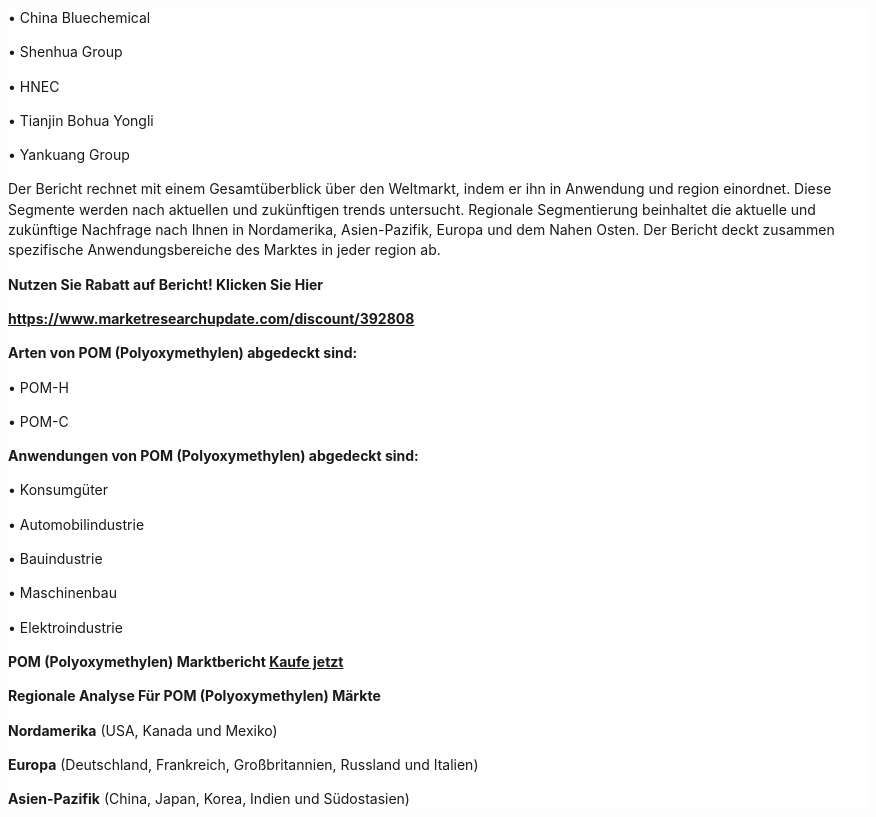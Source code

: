 • China Bluechemical

• Shenhua Group

• HNEC

• Tianjin Bohua Yongli

• Yankuang Group

Der Bericht rechnet mit einem Gesamtüberblick über den Weltmarkt, indem er ihn in Anwendung und region einordnet. Diese Segmente werden nach aktuellen und zukünftigen trends untersucht. Regionale Segmentierung beinhaltet die aktuelle und zukünftige Nachfrage nach Ihnen in Nordamerika, Asien-Pazifik, Europa und dem Nahen Osten. Der Bericht deckt zusammen spezifische Anwendungsbereiche des Marktes in jeder region ab.



<strong>Nutzen Sie Rabatt auf Bericht! Klicken Sie Hier
</strong>

<strong><a href=https://www.marketresearchupdate.com/discount/392808>https://www.marketresearchupdate.com/discount/392808</b></u></font></strong></a>



<strong>Arten von POM (Polyoxymethylen) abgedeckt sind:</strong>

• POM-H

• POM-C



<strong>Anwendungen von POM (Polyoxymethylen) abgedeckt sind:</strong>

• Konsumgüter

• Automobilindustrie

• Bauindustrie

• Maschinenbau

• Elektroindustrie



<strong>POM (Polyoxymethylen) Marktbericht <a href=https://www.marketresearchupdate.com/buynow/392808>Kaufe jetzt</a></strong>



<strong>Regionale Analyse Für POM (Polyoxymethylen) Märkte</strong>



<strong>Nordamerika</strong> (USA, Kanada und Mexiko)



<strong>Europa</strong> (Deutschland, Frankreich, Großbritannien, Russland und Italien)



<strong>Asien-Pazifik</strong> (China, Japan, Korea, Indien und Südostasien)


